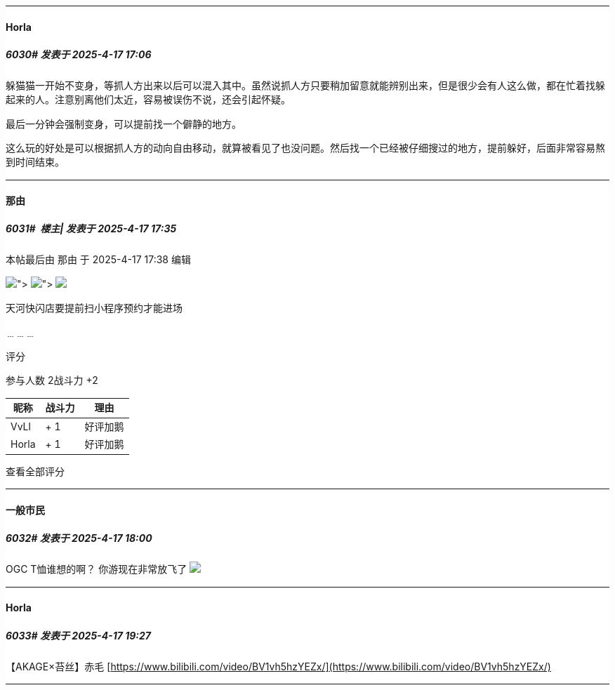 *****

####  Horla  
##### 6030#       发表于 2025-4-17 17:06

躲猫猫一开始不变身，等抓人方出来以后可以混入其中。虽然说抓人方只要稍加留意就能辨别出来，但是很少会有人这么做，都在忙着找躲起来的人。注意别离他们太近，容易被误伤不说，还会引起怀疑。

最后一分钟会强制变身，可以提前找一个僻静的地方。

这么玩的好处是可以根据抓人方的动向自由移动，就算被看见了也没问题。然后找一个已经被仔细搜过的地方，提前躲好，后面非常容易熬到时间结束。

*****

####  那由  
##### 6031#         楼主| 发表于 2025-4-17 17:35

 本帖最后由 那由 于 2025-4-17 17:38 编辑 

<img src="https://p.sda1.dev/23/e4eef97476696bd05ded04adb4d01ffc/008gzsDMly1i0jsthbbc3j30xc3jskjl.jpg" referrerpolicy="no-referrer">">
<img src="https://p.sda1.dev/23/697715585ddb601a0868e57a03bff788/008gzsDMly1i0jstmk7zuj30xc9c4u0z.jpg" referrerpolicy="no-referrer">">
<img src="https://p.sda1.dev/23/add83e4dfc23a02ceb14ca969d3baec2/008gzsDMly1i0jstoy4ctj30xc8kcnpf.jpg" referrerpolicy="no-referrer">

天河快闪店要提前扫小程序预约才能进场

﹍﹍﹍

评分

 参与人数 2战斗力 +2

|昵称|战斗力|理由|
|----|---|---|
| VvLl| + 1|好评加鹅|
| Horla| + 1|好评加鹅|

查看全部评分

*****

####  一般市民  
##### 6032#       发表于 2025-4-17 18:00

OGC T恤谁想的啊？ 你游现在非常放飞了 <img src="https://static.stage1st.com/image/smiley/face2017/067.png" referrerpolicy="no-referrer">

*****

####  Horla  
##### 6033#       发表于 2025-4-17 19:27

【AKAGE×苔丝】赤毛
[https://www.bilibili.com/video/BV1vh5hzYEZx/](https://www.bilibili.com/video/BV1vh5hzYEZx/)

*****
